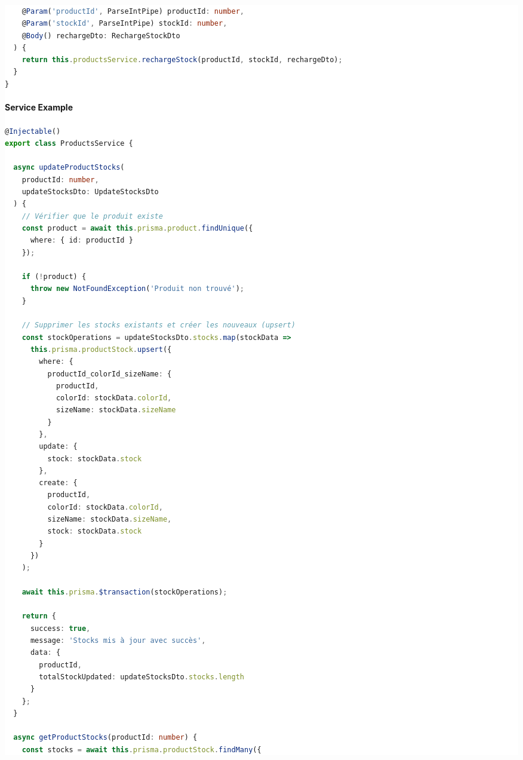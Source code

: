 ```typescript
    @Param('productId', ParseIntPipe) productId: number,
    @Param('stockId', ParseIntPipe) stockId: number,
    @Body() rechargeDto: RechargeStockDto
  ) {
    return this.productsService.rechargeStock(productId, stockId, rechargeDto);
  }
}
```

#### Service Example
```typescript
@Injectable()
export class ProductsService {

  async updateProductStocks(
    productId: number,
    updateStocksDto: UpdateStocksDto
  ) {
    // Vérifier que le produit existe
    const product = await this.prisma.product.findUnique({
      where: { id: productId }
    });

    if (!product) {
      throw new NotFoundException('Produit non trouvé');
    }

    // Supprimer les stocks existants et créer les nouveaux (upsert)
    const stockOperations = updateStocksDto.stocks.map(stockData =>
      this.prisma.productStock.upsert({
        where: {
          productId_colorId_sizeName: {
            productId,
            colorId: stockData.colorId,
            sizeName: stockData.sizeName
          }
        },
        update: {
          stock: stockData.stock
        },
        create: {
          productId,
          colorId: stockData.colorId,
          sizeName: stockData.sizeName,
          stock: stockData.stock
        }
      })
    );

    await this.prisma.$transaction(stockOperations);

    return {
      success: true,
      message: 'Stocks mis à jour avec succès',
      data: {
        productId,
        totalStockUpdated: updateStocksDto.stocks.length
      }
    };
  }

  async getProductStocks(productId: number) {
    const stocks = await this.prisma.productStock.findMany({
```
